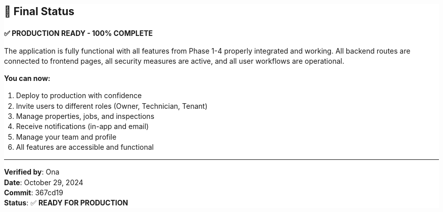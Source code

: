 
## 🎉 Final Status

**✅ PRODUCTION READY - 100% COMPLETE**

The application is fully functional with all features from Phase 1-4 properly integrated and working. All backend routes are connected to frontend pages, all security measures are active, and all user workflows are operational.

**You can now:**
1. Deploy to production with confidence
2. Invite users to different roles (Owner, Technician, Tenant)
3. Manage properties, jobs, and inspections
4. Receive notifications (in-app and email)
5. Manage your team and profile
6. All features are accessible and functional

---

**Verified by**: Ona  
**Date**: October 29, 2024  
**Commit**: 367cd19  
**Status**: ✅ **READY FOR PRODUCTION**
